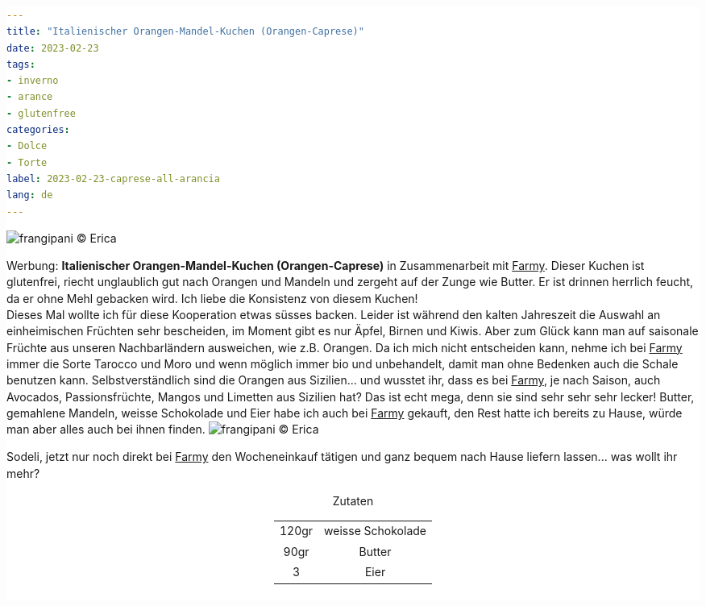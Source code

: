 ```yaml
---
title: "Italienischer Orangen-Mandel-Kuchen (Orangen-Caprese)"
date: 2023-02-23
tags: 
- inverno
- arance
- glutenfree
categories:
- Dolce
- Torte
label: 2023-02-23-caprese-all-arancia
lang: de
---
```

![](../2023-02-23-caprese-all-arancia/header.jpeg "frangipani © Erica")

Werbung: **Italienischer Orangen-Mandel-Kuchen (Orangen-Caprese)** in Zusammenarbeit mit <a href="https://www.farmy.ch" target="_blank">Farmy</a>. Dieser Kuchen ist glutenfrei, riecht unglaublich gut nach Orangen und Mandeln und zergeht auf der Zunge wie Butter. Er ist drinnen herrlich feucht, da er ohne Mehl gebacken wird. Ich liebe die Konsistenz von diesem Kuchen!
<br />
Dieses Mal wollte ich für diese Kooperation etwas süsses backen. Leider ist während den kalten Jahreszeit die Auswahl an einheimischen Früchten sehr bescheiden, im Moment gibt es nur Äpfel, Birnen und Kiwis. Aber zum Glück kann man auf saisonale Früchte aus unseren Nachbarländern ausweichen, wie z.B. Orangen. Da ich mich nicht entscheiden kann, nehme ich bei <a href="https://www.farmy.ch" target="_blank">Farmy</a> immer die Sorte Tarocco und Moro und wenn möglich immer bio und unbehandelt, damit man ohne Bedenken auch die Schale benutzen kann. Selbstverständlich sind die Orangen aus Sizilien... und wusstet ihr, dass es bei <a href="https://www.farmy.ch" target="_blank">Farmy</a>, je nach Saison, auch Avocados, Passionsfrüchte, Mangos und Limetten aus Sizilien hat? Das ist echt mega, denn sie sind sehr sehr sehr lecker! Butter, gemahlene Mandeln, weisse Schokolade und Eier habe ich auch bei <a href="https://www.farmy.ch" target="_blank">Farmy</a> gekauft, den Rest hatte ich bereits zu Hause, würde man aber alles auch bei ihnen finden. 
![](../2023-02-23-caprese-all-arancia/spesa.jpeg "frangipani © Erica")

Sodeli, jetzt nur noch direkt bei <a href="https://www.farmy.ch" target="_blank">Farmy</a> den Wocheneinkauf tätigen und ganz bequem nach Hause liefern lassen... was wollt ihr mehr?

<div id="wrapper" style="text-align: center">
  <div id="yourdiv" style="display: inline-block;">
    <div class="ingredients" itemscope itemtype="http://schema.org/Recipe">
      <span itemprop="name" style="display:none;">Italienischer Orangen-Mandel-Kuchen (Orangen-Caprese)</span>
      <span itemprop="recipeCategory" style="display:none;">Süsses</span>
      <img itemprop="image" style="display:none;" class="ignore-gallery-item" src="../2023-02-23-caprese-all-arancia/header.jpeg"/>
      <span itemprop="author" style="display:none;">Erica Raiano</span>
      <span itemprop="description" style="display:none;">Italienischer Orangen-Mandel-Kuchen (Orangen-Caprese), dieser Kuchen ist glutenfrei, riecht unglaublich gut nach Orangen und Mandeln und zergeht auf der Zunge wie Butter.</span>
      <div class="ingredients-title">Zutaten</div>
      <table>
        <tbody>
          <tr itemprop="recipeIngredient">
            <td>120gr</td>
            <td>weisse Schokolade</td>
          </tr>
          <tr itemprop="recipeIngredient">
            <td>90gr</td>
            <td>Butter</td>
           </tr>
          <tr itemprop="recipeIngredient">
            <td>3</td>
            <td>Eier</td>